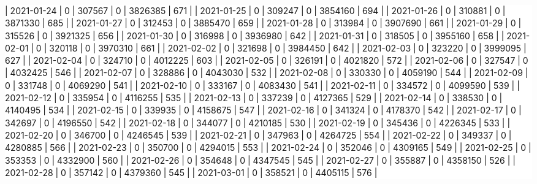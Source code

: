 | 2021-01-24 | 0 | 307567 | 0 | 3826385 | 671 |
| 2021-01-25 | 0 | 309247 | 0 | 3854160 | 694 |
| 2021-01-26 | 0 | 310881 | 0 | 3871330 | 685 |
| 2021-01-27 | 0 | 312453 | 0 | 3885470 | 659 |
| 2021-01-28 | 0 | 313984 | 0 | 3907690 | 661 |
| 2021-01-29 | 0 | 315526 | 0 | 3921325 | 656 |
| 2021-01-30 | 0 | 316998 | 0 | 3936980 | 642 |
| 2021-01-31 | 0 | 318505 | 0 | 3955160 | 658 |
| 2021-02-01 | 0 | 320118 | 0 | 3970310 | 661 |
| 2021-02-02 | 0 | 321698 | 0 | 3984450 | 642 |
| 2021-02-03 | 0 | 323220 | 0 | 3999095 | 627 |
| 2021-02-04 | 0 | 324710 | 0 | 4012225 | 603 |
| 2021-02-05 | 0 | 326191 | 0 | 4021820 | 572 |
| 2021-02-06 | 0 | 327547 | 0 | 4032425 | 546 |
| 2021-02-07 | 0 | 328886 | 0 | 4043030 | 532 |
| 2021-02-08 | 0 | 330330 | 0 | 4059190 | 544 |
| 2021-02-09 | 0 | 331748 | 0 | 4069290 | 541 |
| 2021-02-10 | 0 | 333167 | 0 | 4083430 | 541 |
| 2021-02-11 | 0 | 334572 | 0 | 4099590 | 539 |
| 2021-02-12 | 0 | 335954 | 0 | 4116255 | 535 |
| 2021-02-13 | 0 | 337239 | 0 | 4127365 | 529 |
| 2021-02-14 | 0 | 338530 | 0 | 4140495 | 534 |
| 2021-02-15 | 0 | 339935 | 0 | 4158675 | 547 |
| 2021-02-16 | 0 | 341324 | 0 | 4178370 | 542 |
| 2021-02-17 | 0 | 342697 | 0 | 4196550 | 542 |
| 2021-02-18 | 0 | 344077 | 0 | 4210185 | 530 |
| 2021-02-19 | 0 | 345436 | 0 | 4226345 | 533 |
| 2021-02-20 | 0 | 346700 | 0 | 4246545 | 539 |
| 2021-02-21 | 0 | 347963 | 0 | 4264725 | 554 |
| 2021-02-22 | 0 | 349337 | 0 | 4280885 | 566 |
| 2021-02-23 | 0 | 350700 | 0 | 4294015 | 553 |
| 2021-02-24 | 0 | 352046 | 0 | 4309165 | 549 |
| 2021-02-25 | 0 | 353353 | 0 | 4332900 | 560 |
| 2021-02-26 | 0 | 354648 | 0 | 4347545 | 545 |
| 2021-02-27 | 0 | 355887 | 0 | 4358150 | 526 |
| 2021-02-28 | 0 | 357142 | 0 | 4379360 | 545 |
| 2021-03-01 | 0 | 358521 | 0 | 4405115 | 576 |